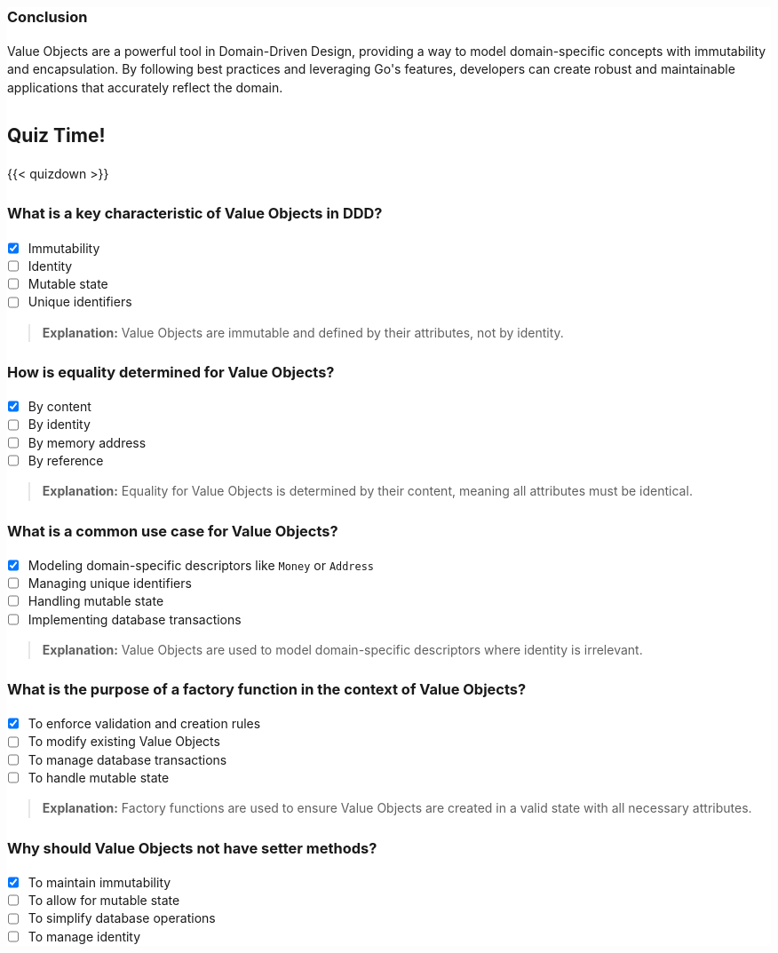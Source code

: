 ### Conclusion

Value Objects are a powerful tool in Domain-Driven Design, providing a way to model domain-specific concepts with immutability and encapsulation. By following best practices and leveraging Go's features, developers can create robust and maintainable applications that accurately reflect the domain.

## Quiz Time!

{{< quizdown >}}

### What is a key characteristic of Value Objects in DDD?

- [x] Immutability
- [ ] Identity
- [ ] Mutable state
- [ ] Unique identifiers

> **Explanation:** Value Objects are immutable and defined by their attributes, not by identity.

### How is equality determined for Value Objects?

- [x] By content
- [ ] By identity
- [ ] By memory address
- [ ] By reference

> **Explanation:** Equality for Value Objects is determined by their content, meaning all attributes must be identical.

### What is a common use case for Value Objects?

- [x] Modeling domain-specific descriptors like `Money` or `Address`
- [ ] Managing unique identifiers
- [ ] Handling mutable state
- [ ] Implementing database transactions

> **Explanation:** Value Objects are used to model domain-specific descriptors where identity is irrelevant.

### What is the purpose of a factory function in the context of Value Objects?

- [x] To enforce validation and creation rules
- [ ] To modify existing Value Objects
- [ ] To manage database transactions
- [ ] To handle mutable state

> **Explanation:** Factory functions are used to ensure Value Objects are created in a valid state with all necessary attributes.

### Why should Value Objects not have setter methods?

- [x] To maintain immutability
- [ ] To allow for mutable state
- [ ] To simplify database operations
- [ ] To manage identity
